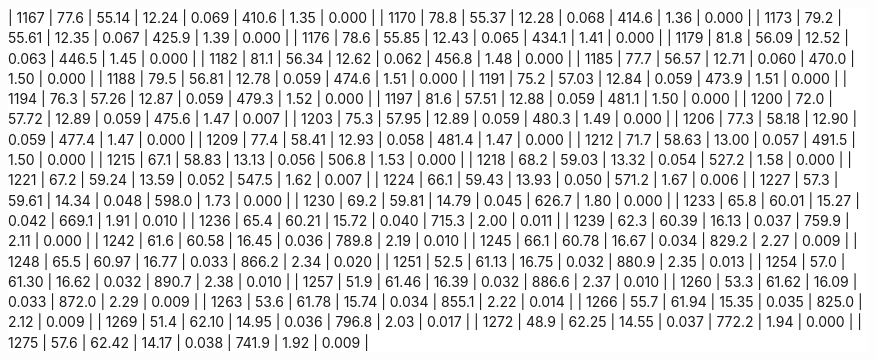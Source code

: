 | 1167  | 77.6     | 55.14    | 12.24    | 0.069    | 410.6    | 1.35     | 0.000    |
| 1170  | 78.8     | 55.37    | 12.28    | 0.068    | 414.6    | 1.36     | 0.000    |
| 1173  | 79.2     | 55.61    | 12.35    | 0.067    | 425.9    | 1.39     | 0.000    |
| 1176  | 78.6     | 55.85    | 12.43    | 0.065    | 434.1    | 1.41     | 0.000    |
| 1179  | 81.8     | 56.09    | 12.52    | 0.063    | 446.5    | 1.45     | 0.000    |
| 1182  | 81.1     | 56.34    | 12.62    | 0.062    | 456.8    | 1.48     | 0.000    |
| 1185  | 77.7     | 56.57    | 12.71    | 0.060    | 470.0    | 1.50     | 0.000    |
| 1188  | 79.5     | 56.81    | 12.78    | 0.059    | 474.6    | 1.51     | 0.000    |
| 1191  | 75.2     | 57.03    | 12.84    | 0.059    | 473.9    | 1.51     | 0.000    |
| 1194  | 76.3     | 57.26    | 12.87    | 0.059    | 479.3    | 1.52     | 0.000    |
| 1197  | 81.6     | 57.51    | 12.88    | 0.059    | 481.1    | 1.50     | 0.000    |
| 1200  | 72.0     | 57.72    | 12.89    | 0.059    | 475.6    | 1.47     | 0.007    |
| 1203  | 75.3     | 57.95    | 12.89    | 0.059    | 480.3    | 1.49     | 0.000    |
| 1206  | 77.3     | 58.18    | 12.90    | 0.059    | 477.4    | 1.47     | 0.000    |
| 1209  | 77.4     | 58.41    | 12.93    | 0.058    | 481.4    | 1.47     | 0.000    |
| 1212  | 71.7     | 58.63    | 13.00    | 0.057    | 491.5    | 1.50     | 0.000    |
| 1215  | 67.1     | 58.83    | 13.13    | 0.056    | 506.8    | 1.53     | 0.000    |
| 1218  | 68.2     | 59.03    | 13.32    | 0.054    | 527.2    | 1.58     | 0.000    |
| 1221  | 67.2     | 59.24    | 13.59    | 0.052    | 547.5    | 1.62     | 0.007    |
| 1224  | 66.1     | 59.43    | 13.93    | 0.050    | 571.2    | 1.67     | 0.006    |
| 1227  | 57.3     | 59.61    | 14.34    | 0.048    | 598.0    | 1.73     | 0.000    |
| 1230  | 69.2     | 59.81    | 14.79    | 0.045    | 626.7    | 1.80     | 0.000    |
| 1233  | 65.8     | 60.01    | 15.27    | 0.042    | 669.1    | 1.91     | 0.010    |
| 1236  | 65.4     | 60.21    | 15.72    | 0.040    | 715.3    | 2.00     | 0.011    |
| 1239  | 62.3     | 60.39    | 16.13    | 0.037    | 759.9    | 2.11     | 0.000    |
| 1242  | 61.6     | 60.58    | 16.45    | 0.036    | 789.8    | 2.19     | 0.010    |
| 1245  | 66.1     | 60.78    | 16.67    | 0.034    | 829.2    | 2.27     | 0.009    |
| 1248  | 65.5     | 60.97    | 16.77    | 0.033    | 866.2    | 2.34     | 0.020    |
| 1251  | 52.5     | 61.13    | 16.75    | 0.032    | 880.9    | 2.35     | 0.013    |
| 1254  | 57.0     | 61.30    | 16.62    | 0.032    | 890.7    | 2.38     | 0.010    |
| 1257  | 51.9     | 61.46    | 16.39    | 0.032    | 886.6    | 2.37     | 0.010    |
| 1260  | 53.3     | 61.62    | 16.09    | 0.033    | 872.0    | 2.29     | 0.009    |
| 1263  | 53.6     | 61.78    | 15.74    | 0.034    | 855.1    | 2.22     | 0.014    |
| 1266  | 55.7     | 61.94    | 15.35    | 0.035    | 825.0    | 2.12     | 0.009    |
| 1269  | 51.4     | 62.10    | 14.95    | 0.036    | 796.8    | 2.03     | 0.017    |
| 1272  | 48.9     | 62.25    | 14.55    | 0.037    | 772.2    | 1.94     | 0.000    |
| 1275  | 57.6     | 62.42    | 14.17    | 0.038    | 741.9    | 1.92     | 0.009    |